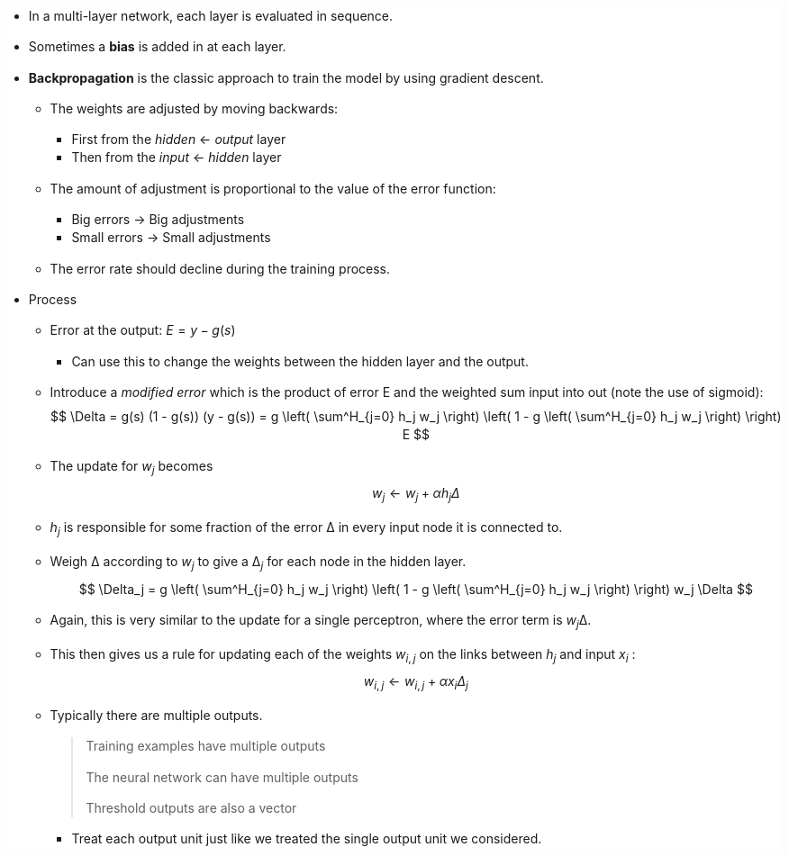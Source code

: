   - In a multi-layer network, each layer is evaluated in sequence.
  - Sometimes a **bias** is added in at each layer.
  - **Backpropagation** is the classic approach to train the model by using gradient descent.  
    - The weights are adjusted by moving backwards:
      - First from the *hidden* <- *output* layer
      - Then from the *input* <- *hidden* layer

    - The amount of adjustment is proportional to the value of the error function:
      - Big errors -> Big adjustments
      - Small errors -> Small adjustments

    - The error rate should decline during the training process.

- Process

  - Error at the output: $E = y - g(s)$

    - Can use this to change the weights between the hidden layer and the output.

  - Introduce a *modified error* which is the product of error E and the weighted sum input into out (note the use of sigmoid):
    $$
    \Delta = g(s) (1 - g(s)) (y - g(s)) = g \left( \sum^H_{j=0} h_j w_j \right) \left( 1 - g \left( \sum^H_{j=0} h_j w_j \right) \right) E
    $$

  -  The update for $w_j$ becomes
    $$
    w_j \leftarrow w_j + \alpha h_j \Delta
    $$

    - $h_j$ is responsible for some fraction of the error $∆$ in every input node it is connected to.

    - Weigh $∆$ according to $w_j$ to give a $∆_j$ for each node in the hidden layer.
      $$
      \Delta_j = g \left( \sum^H_{j=0} h_j w_j \right) \left( 1 - g \left( \sum^H_{j=0} h_j w_j \right) \right) w_j \Delta
      $$

    - Again, this is very similar to the update for a single perceptron, where the error term is $w_j∆$.

    - This then gives us a rule for updating each of the weights $w_{i,j}$ on the links between $h_j$ and input $x_i$ :
      $$
      w_{i, j} \leftarrow w_{i, j} + \alpha x_i \Delta_j
      $$


  - Typically there are multiple outputs.

    > Training examples have multiple outputs
    >
    > The neural network can have multiple outputs
    >
    > Threshold outputs are also a vector

    - Treat each output unit just like we treated the single output unit we considered.
